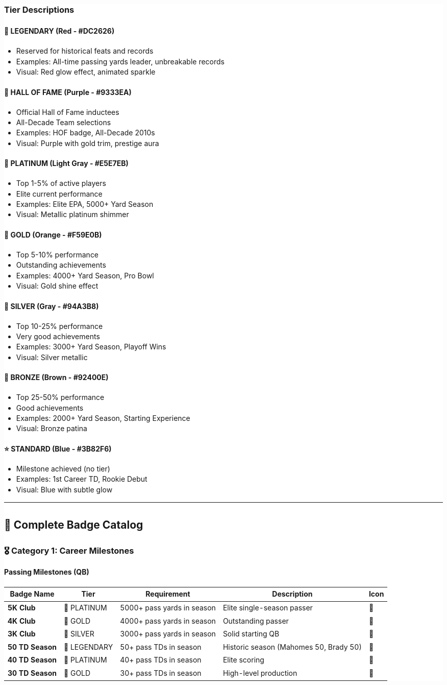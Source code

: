 ### Tier Descriptions

#### 🔴 **LEGENDARY** (Red - #DC2626)
- Reserved for historical feats and records
- Examples: All-time passing yards leader, unbreakable records
- Visual: Red glow effect, animated sparkle

#### 💜 **HALL OF FAME** (Purple - #9333EA)
- Official Hall of Fame inductees
- All-Decade Team selections
- Examples: HOF badge, All-Decade 2010s
- Visual: Purple with gold trim, prestige aura

#### 🥇 **PLATINUM** (Light Gray - #E5E7EB)
- Top 1-5% of active players
- Elite current performance
- Examples: Elite EPA, 5000+ Yard Season
- Visual: Metallic platinum shimmer

#### 🥇 **GOLD** (Orange - #F59E0B)
- Top 5-10% performance
- Outstanding achievements
- Examples: 4000+ Yard Season, Pro Bowl
- Visual: Gold shine effect

#### 🥈 **SILVER** (Gray - #94A3B8)
- Top 10-25% performance
- Very good achievements
- Examples: 3000+ Yard Season, Playoff Wins
- Visual: Silver metallic

#### 🥉 **BRONZE** (Brown - #92400E)
- Top 25-50% performance
- Good achievements
- Examples: 2000+ Yard Season, Starting Experience
- Visual: Bronze patina

#### ⭐ **STANDARD** (Blue - #3B82F6)
- Milestone achieved (no tier)
- Examples: 1st Career TD, Rookie Debut
- Visual: Blue with subtle glow

---

## 📖 Complete Badge Catalog

### 🎖️ Category 1: Career Milestones

#### **Passing Milestones (QB)**

| Badge Name | Tier | Requirement | Description | Icon |
|------------|------|-------------|-------------|------|
| **5K Club** | 🥇 PLATINUM | 5000+ pass yards in season | Elite single-season passer | 🎯 |
| **4K Club** | 🥇 GOLD | 4000+ pass yards in season | Outstanding passer | 🎯 |
| **3K Club** | 🥈 SILVER | 3000+ pass yards in season | Solid starting QB | 🎯 |
| **50 TD Season** | 🔴 LEGENDARY | 50+ pass TDs in season | Historic season (Mahomes 50, Brady 50) | 🚀 |
| **40 TD Season** | 🥇 PLATINUM | 40+ pass TDs in season | Elite scoring | 🎯 |
| **30 TD Season** | 🥇 GOLD | 30+ pass TDs in season | High-level production | 🎯 |